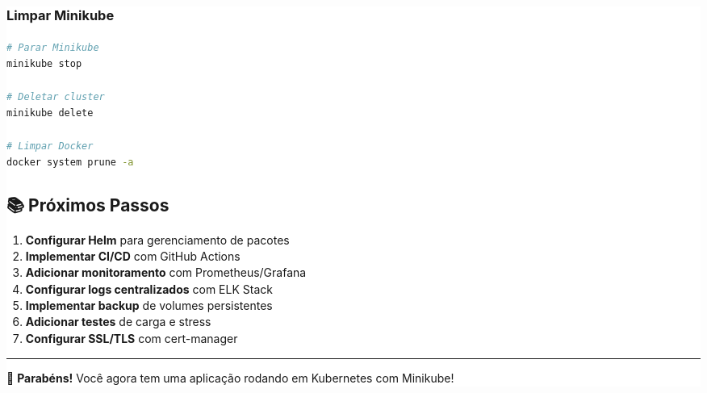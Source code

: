 ### Limpar Minikube
```bash
# Parar Minikube
minikube stop

# Deletar cluster
minikube delete

# Limpar Docker
docker system prune -a
```

## 📚 Próximos Passos

1. **Configurar Helm** para gerenciamento de pacotes
2. **Implementar CI/CD** com GitHub Actions
3. **Adicionar monitoramento** com Prometheus/Grafana
4. **Configurar logs centralizados** com ELK Stack
5. **Implementar backup** de volumes persistentes
6. **Adicionar testes** de carga e stress
7. **Configurar SSL/TLS** com cert-manager

---

🎉 **Parabéns!** Você agora tem uma aplicação rodando em Kubernetes com Minikube!
